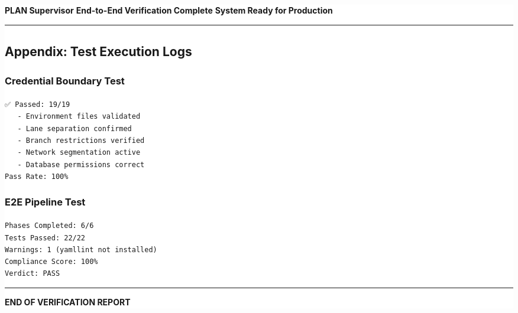 
**PLAN Supervisor**
**End-to-End Verification Complete**
**System Ready for Production**

---

## Appendix: Test Execution Logs

### Credential Boundary Test
```
✅ Passed: 19/19
   - Environment files validated
   - Lane separation confirmed
   - Branch restrictions verified
   - Network segmentation active
   - Database permissions correct
Pass Rate: 100%
```

### E2E Pipeline Test
```
Phases Completed: 6/6
Tests Passed: 22/22
Warnings: 1 (yamllint not installed)
Compliance Score: 100%
Verdict: PASS
```

---

**END OF VERIFICATION REPORT**